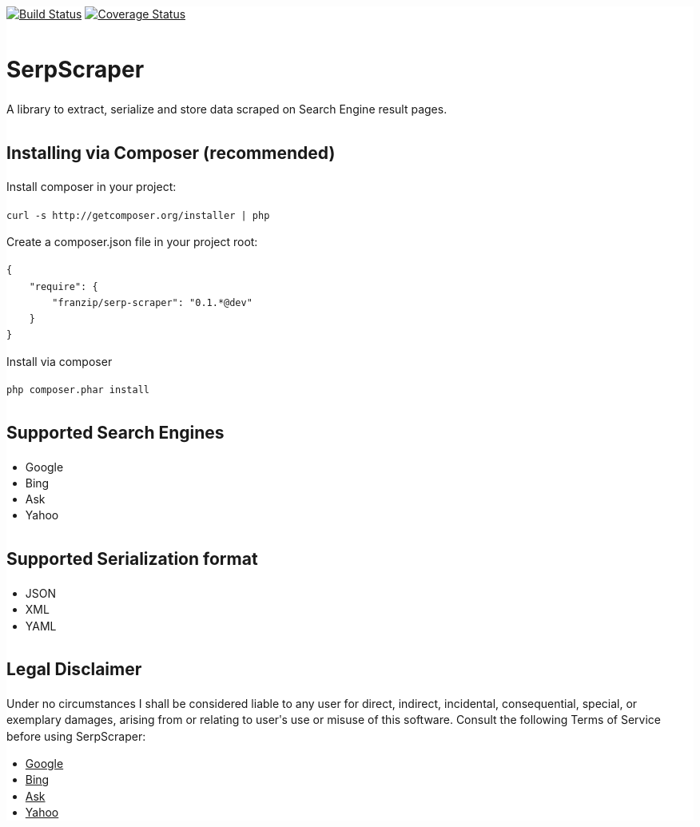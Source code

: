 [![Build Status](https://travis-ci.org/franzip/serp-scraper.svg?branch=master)](https://travis-ci.org/franzip/serp-scraper)
[![Coverage Status](https://coveralls.io/repos/franzip/serp-scraper/badge.svg)](https://coveralls.io/r/franzip/serp-scraper)

# SerpScraper
A library to extract, serialize and store data scraped on Search Engine result pages.

## Installing via Composer (recommended)

Install composer in your project:
```
curl -s http://getcomposer.org/installer | php
```

Create a composer.json file in your project root:
```
{
    "require": {
        "franzip/serp-scraper": "0.1.*@dev"
    }
}
```

Install via composer
```
php composer.phar install
```

## Supported Search Engines

* Google
* Bing
* Ask
* Yahoo

## Supported Serialization format

* JSON
* XML
* YAML

## Legal Disclaimer

Under no circumstances I shall be considered liable to any user for direct,
indirect, incidental, consequential, special, or exemplary damages, arising
from or relating to userʹs use or misuse of this software.
Consult the following Terms of Service before using SerpScraper:

* [Google](https://www.google.com/accounts/TOS)
* [Bing](http://windows.microsoft.com/en-us/windows/microsoft-services-agreement)
* [Ask](http://about.ask.com/terms-of-service)
* [Yahoo](https://info.yahoo.com/legal/us/yahoo/utos/en-us/)
